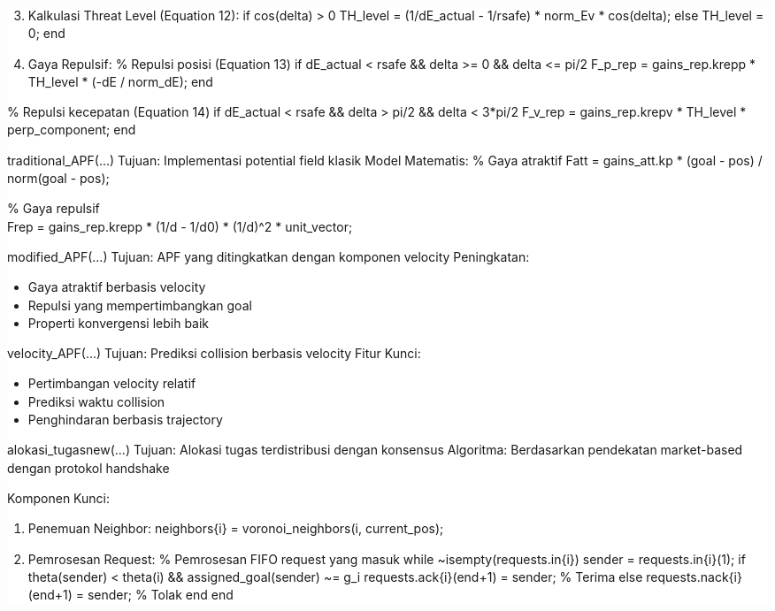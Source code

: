 3. Kalkulasi Threat Level (Equation 12):
if cos(delta) > 0
    TH_level = (1/dE_actual - 1/rsafe) * norm_Ev * cos(delta);
else
    TH_level = 0;
end

4. Gaya Repulsif:
% Repulsi posisi (Equation 13)
if dE_actual < rsafe && delta >= 0 && delta <= pi/2
    F_p_rep = gains_rep.krepp * TH_level * (-dE / norm_dE);
end

% Repulsi kecepatan (Equation 14)
if dE_actual < rsafe && delta > pi/2 && delta < 3*pi/2
    F_v_rep = gains_rep.krepv * TH_level * perp_component;
end

 traditional_APF(...)
Tujuan: Implementasi potential field klasik
Model Matematis:
% Gaya atraktif
Fatt = gains_att.kp * (goal - pos) / norm(goal - pos);

% Gaya repulsif  
Frep = gains_rep.krepp * (1/d - 1/d0) * (1/d)^2 * unit_vector;

modified_APF(...)
Tujuan: APF yang ditingkatkan dengan komponen velocity
Peningkatan:
- Gaya atraktif berbasis velocity
- Repulsi yang mempertimbangkan goal
- Properti konvergensi lebih baik


 velocity_APF(...)
Tujuan: Prediksi collision berbasis velocity
Fitur Kunci:
- Pertimbangan velocity relatif
- Prediksi waktu collision
- Penghindaran berbasis trajectory

 alokasi_tugasnew(...)
Tujuan: Alokasi tugas terdistribusi dengan konsensus
Algoritma: Berdasarkan pendekatan market-based dengan protokol handshake

Komponen Kunci:

1. Penemuan Neighbor:
neighbors{i} = voronoi_neighbors(i, current_pos);

2. Pemrosesan Request:
% Pemrosesan FIFO request yang masuk
while ~isempty(requests.in{i})
    sender = requests.in{i}(1);
    if theta(sender) < theta(i) && assigned_goal(sender) ~= g_i
        requests.ack{i}(end+1) = sender;  % Terima
    else
        requests.nack{i}(end+1) = sender; % Tolak
    end
end
